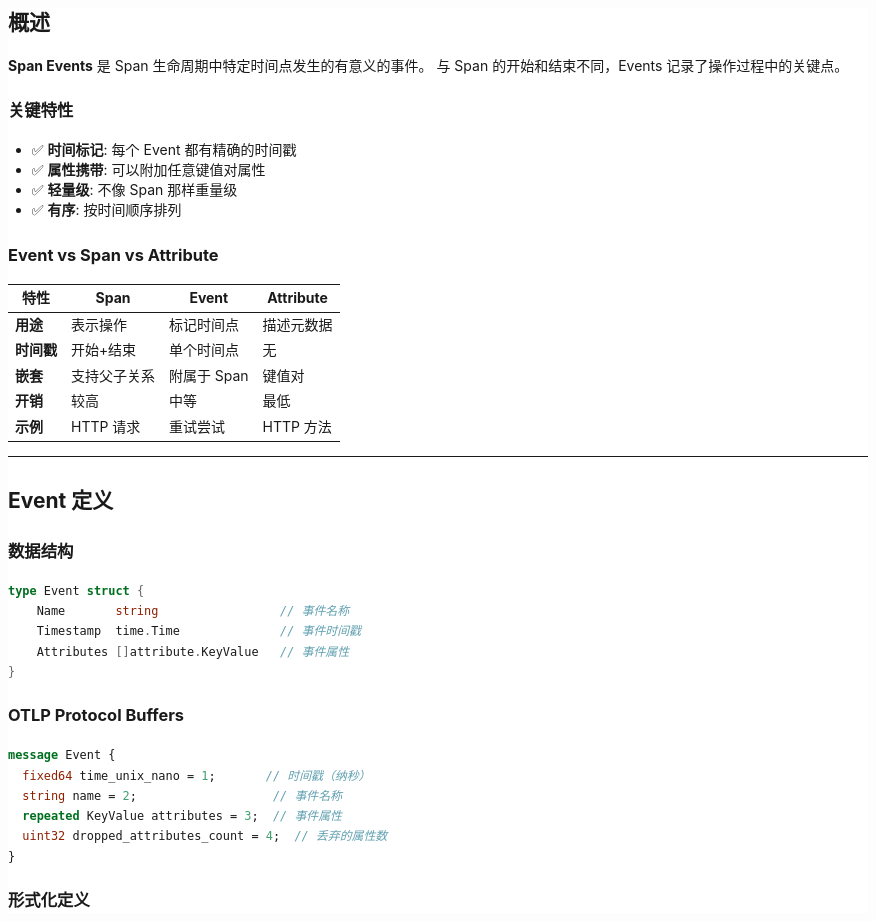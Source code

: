 
## 概述

**Span Events** 是 Span 生命周期中特定时间点发生的有意义的事件。
与 Span 的开始和结束不同，Events 记录了操作过程中的关键点。

### 关键特性

- ✅ **时间标记**: 每个 Event 都有精确的时间戳
- ✅ **属性携带**: 可以附加任意键值对属性
- ✅ **轻量级**: 不像 Span 那样重量级
- ✅ **有序**: 按时间顺序排列

### Event vs Span vs Attribute

| 特性 | Span | Event | Attribute |
|------|------|-------|-----------|
| **用途** | 表示操作 | 标记时间点 | 描述元数据 |
| **时间戳** | 开始+结束 | 单个时间点 | 无 |
| **嵌套** | 支持父子关系 | 附属于 Span | 键值对 |
| **开销** | 较高 | 中等 | 最低 |
| **示例** | HTTP 请求 | 重试尝试 | HTTP 方法 |

---

## Event 定义

### 数据结构

```go
type Event struct {
    Name       string                 // 事件名称
    Timestamp  time.Time              // 事件时间戳
    Attributes []attribute.KeyValue   // 事件属性
}
```

### OTLP Protocol Buffers

```protobuf
message Event {
  fixed64 time_unix_nano = 1;       // 时间戳（纳秒）
  string name = 2;                   // 事件名称
  repeated KeyValue attributes = 3;  // 事件属性
  uint32 dropped_attributes_count = 4;  // 丢弃的属性数
}
```

### 形式化定义
